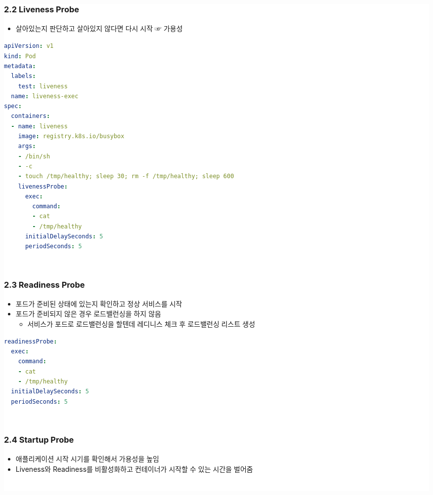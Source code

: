 ### 2.2 Liveness Probe

- 살아있는지 판단하고 살아있지 않다면 다시 시작 ☞ 가용성

```yaml
apiVersion: v1
kind: Pod
metadata:
  labels:
    test: liveness
  name: liveness-exec
spec:
  containers:
  - name: liveness
    image: registry.k8s.io/busybox
    args:
    - /bin/sh
    - -c
    - touch /tmp/healthy; sleep 30; rm -f /tmp/healthy; sleep 600
    livenessProbe:
      exec:
        command:
        - cat
        - /tmp/healthy
      initialDelaySeconds: 5
      periodSeconds: 5
```

<br>

### 2.3 Readiness Probe

- 포드가 준비된 상태에 있는지 확인하고 정상 서비스를 시작
- 포드가 준비되지 않은 경우 로드밸런싱을 하지 않음
  - 서비스가 포드로 로드밸런싱을 할텐데 레디니스 체크 후 로드밸런싱 리스트 생성

```yaml
readinessProbe:
  exec:
    command:
    - cat
    - /tmp/healthy
  initialDelaySeconds: 5
  periodSeconds: 5
```

<br>

### 2.4 Startup Probe

- 애플리케이션 시작 시기를 확인해서 가용성을 높임
- Liveness와 Readiness를 비활성화하고 컨테이너가 시작할 수 있는 시간을 벌어줌

<br>
